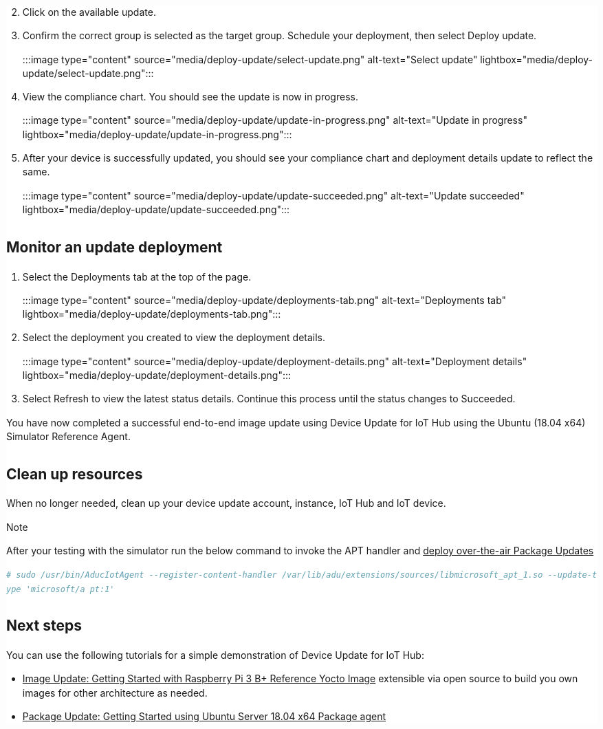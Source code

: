 2. Click on the available update.

3. Confirm the correct group is selected as the target group. Schedule your deployment, then select Deploy update.

   :::image type="content" source="media/deploy-update/select-update.png" alt-text="Select update" lightbox="media/deploy-update/select-update.png":::

4. View the compliance chart. You should see the update is now in progress. 

   :::image type="content" source="media/deploy-update/update-in-progress.png" alt-text="Update in progress" lightbox="media/deploy-update/update-in-progress.png":::

5. After your device is successfully updated, you should see your compliance chart and deployment details update to reflect the same. 

   :::image type="content" source="media/deploy-update/update-succeeded.png" alt-text="Update succeeded" lightbox="media/deploy-update/update-succeeded.png":::

## Monitor an update deployment

1. Select the Deployments tab at the top of the page.

   :::image type="content" source="media/deploy-update/deployments-tab.png" alt-text="Deployments tab" lightbox="media/deploy-update/deployments-tab.png":::

2. Select the deployment you created to view the deployment details.

   :::image type="content" source="media/deploy-update/deployment-details.png" alt-text="Deployment details" lightbox="media/deploy-update/deployment-details.png":::

3. Select Refresh to view the latest status details. Continue this process until the status changes to Succeeded.

You have now completed a successful end-to-end image update using Device Update for IoT Hub using the Ubuntu (18.04 x64) Simulator Reference Agent.

## Clean up resources

When no longer needed, clean up your device update account, instance, IoT Hub and IoT device. 

> [!NOTE] 
> After your testing with the simulator run the below command to invoke the APT handler and [deploy over-the-air Package Updates](device-update-ubuntu-agent.md)

```sh
# sudo /usr/bin/AducIotAgent --register-content-handler /var/lib/adu/extensions/sources/libmicrosoft_apt_1.so --update-type 'microsoft/a pt:1'
```

## Next steps

You can use the following tutorials for a simple demonstration of Device Update for IoT Hub:

- [Image Update: Getting Started with Raspberry Pi 3 B+ Reference Yocto Image](device-update-raspberry-pi.md) extensible via open source to build you own images for other architecture as needed.
	
- [Package Update: Getting Started using Ubuntu Server 18.04 x64 Package agent](device-update-ubuntu-agent.md)
	